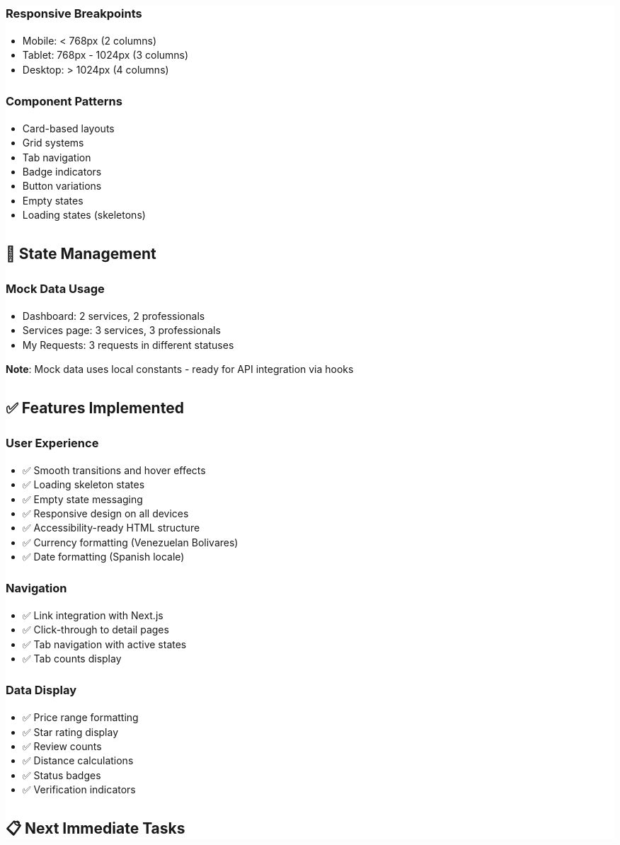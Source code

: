### Responsive Breakpoints
- Mobile: < 768px (2 columns)
- Tablet: 768px - 1024px (3 columns)
- Desktop: > 1024px (4 columns)

### Component Patterns
- Card-based layouts
- Grid systems
- Tab navigation
- Badge indicators
- Button variations
- Empty states
- Loading states (skeletons)

## 🔄 State Management

### Mock Data Usage
- Dashboard: 2 services, 2 professionals
- Services page: 3 services, 3 professionals
- My Requests: 3 requests in different statuses

**Note**: Mock data uses local constants - ready for API integration via hooks

## ✅ Features Implemented

### User Experience
- ✅ Smooth transitions and hover effects
- ✅ Loading skeleton states
- ✅ Empty state messaging
- ✅ Responsive design on all devices
- ✅ Accessibility-ready HTML structure
- ✅ Currency formatting (Venezuelan Bolivares)
- ✅ Date formatting (Spanish locale)

### Navigation
- ✅ Link integration with Next.js
- ✅ Click-through to detail pages
- ✅ Tab navigation with active states
- ✅ Tab counts display

### Data Display
- ✅ Price range formatting
- ✅ Star rating display
- ✅ Review counts
- ✅ Distance calculations
- ✅ Status badges
- ✅ Verification indicators

## 📋 Next Immediate Tasks
